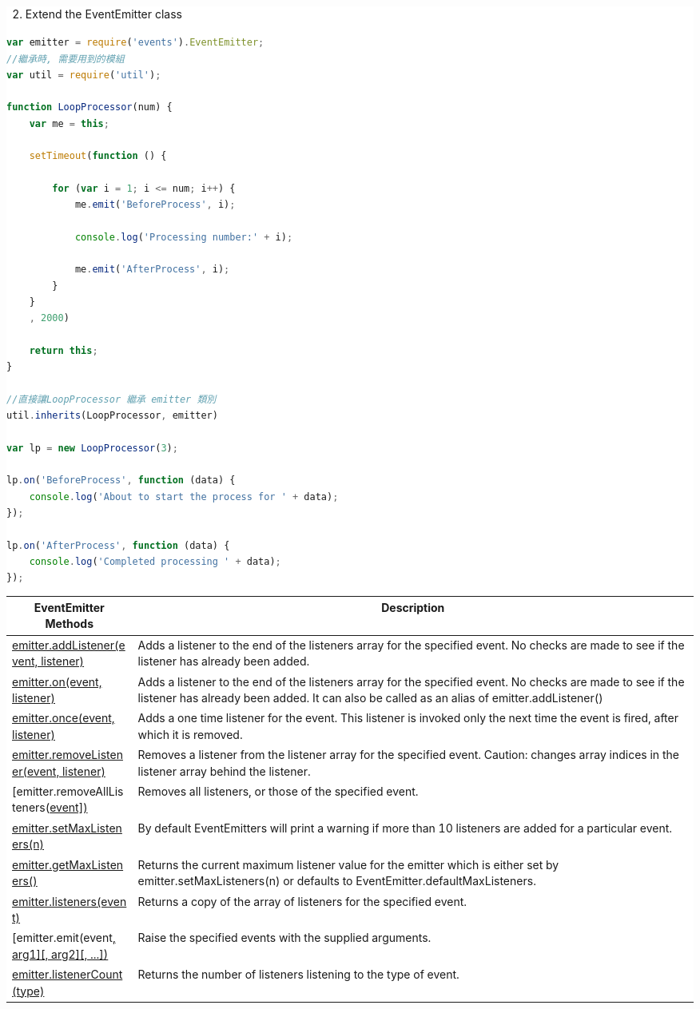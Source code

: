 2. Extend the EventEmitter class

```js
var emitter = require('events').EventEmitter;
//繼承時, 需要用到的模組 
var util = require('util');
 
function LoopProcessor(num) {
    var me = this;
 
    setTimeout(function () {
 
        for (var i = 1; i <= num; i++) {
            me.emit('BeforeProcess', i);
 
            console.log('Processing number:' + i);
 
            me.emit('AfterProcess', i);
        }
    }
    , 2000)
 
    return this;
}

//直接讓LoopProcessor 繼承 emitter 類別
util.inherits(LoopProcessor, emitter)
 
var lp = new LoopProcessor(3);
 
lp.on('BeforeProcess', function (data) {
    console.log('About to start the process for ' + data);
});
 
lp.on('AfterProcess', function (data) {
    console.log('Completed processing ' + data);
});
```



| EventEmitter Methods                                         | Description                                                  |
| ------------------------------------------------------------ | ------------------------------------------------------------ |
| [emitter.addListener(event, listener)](https://nodejs.org/api/events.html#events_emitter_addlistener_event_listener) | Adds a listener to the end of the listeners array for the specified event. No checks are made to see if the listener has already been added. |
| [emitter.on(event, listener)](https://nodejs.org/api/events.html#events_emitter_on_event_listener) | Adds a listener to the end of the listeners array for the specified event. No checks are made to see if the listener has already been added. It can also be called as an alias of emitter.addListener() |
| [emitter.once(event, listener)](https://nodejs.org/api/events.html#events_emitter_once_event_listener) | Adds a one time listener for the event. This listener is invoked only the next time the event is fired, after which it is removed. |
| [emitter.removeListener(event, listener)](https://nodejs.org/api/events.html#events_emitter_removelistener_event_listener) | Removes a listener from the listener array for the specified event. Caution: changes array indices in the listener array behind the listener. |
| [emitter.removeAllListeners([event\])](https://nodejs.org/api/events.html#events_emitter_removealllisteners_event) | Removes all listeners, or those of the specified event.      |
| [emitter.setMaxListeners(n)](https://nodejs.org/api/events.html#events_emitter_setmaxlisteners_n) | By default EventEmitters will print a warning if more than 10 listeners are added for a particular event. |
| [emitter.getMaxListeners()](https://nodejs.org/api/events.html#events_emitter_getmaxlisteners) | Returns the current maximum listener value for the emitter which is either set by emitter.setMaxListeners(n) or defaults to EventEmitter.defaultMaxListeners. |
| [emitter.listeners(event)](https://nodejs.org/api/events.html#events_emitter_listeners_event) | Returns a copy of the array of listeners for the specified event. |
| [emitter.emit(event[, arg1\][, arg2][, ...])](https://nodejs.org/api/events.html#events_emitter_emit_event_arg1_arg2) | Raise the specified events with the supplied arguments.      |
| [emitter.listenerCount(type)](https://nodejs.org/api/events.html#events_emitter_listenercount_type) | Returns the number of listeners listening to the type of event. |

